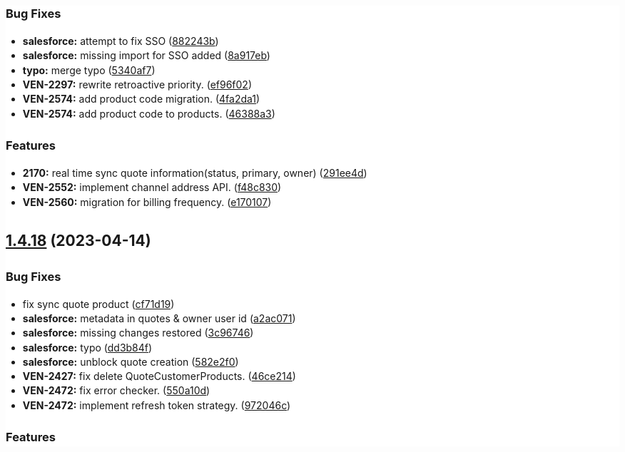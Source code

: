 
### Bug Fixes

* **salesforce:** attempt to fix SSO ([882243b](https://bitbucket.org/bloodandtreasure/vendori-api/commits/882243bb6c22cdf3b0dcc0f74221c65482b56d35))
* **salesforce:** missing import for SSO added ([8a917eb](https://bitbucket.org/bloodandtreasure/vendori-api/commits/8a917ebdbfc3e536517fccf9f263575574b24c43))
* **typo:** merge typo ([5340af7](https://bitbucket.org/bloodandtreasure/vendori-api/commits/5340af7f6ea4e58b5888c6cede2755451b01fae8))
* **VEN-2297:** rewrite retroactive priority. ([ef96f02](https://bitbucket.org/bloodandtreasure/vendori-api/commits/ef96f023bb5c57cbeea8344dbe812eda71742cfc))
* **VEN-2574:** add product code migration. ([4fa2da1](https://bitbucket.org/bloodandtreasure/vendori-api/commits/4fa2da1a2e5ca0805734f965a0fe6d9fb30497d8))
* **VEN-2574:** add product code to products. ([46388a3](https://bitbucket.org/bloodandtreasure/vendori-api/commits/46388a3b58acceabb9fc492d291d56c8afbfe171))


### Features

* **2170:** real time sync quote information(status, primary, owner) ([291ee4d](https://bitbucket.org/bloodandtreasure/vendori-api/commits/291ee4daa959a7938f2497abf17283684faf8198))
* **VEN-2552:** implement channel address API. ([f48c830](https://bitbucket.org/bloodandtreasure/vendori-api/commits/f48c83069eec2eed9050222260686507afe4b82b))
* **VEN-2560:** migration for billing frequency. ([e170107](https://bitbucket.org/bloodandtreasure/vendori-api/commits/e17010706be77d75d57d13990e44b12ab064fa5d))



## [1.4.18](https://bitbucket.org/bloodandtreasure/vendori-api/compare/v1.4.17...v1.4.18) (2023-04-14)


### Bug Fixes

* fix sync quote product ([cf71d19](https://bitbucket.org/bloodandtreasure/vendori-api/commits/cf71d19256da01fabb39f7a9b92c808e9cac20d8))
* **salesforce:** metadata in quotes & owner user id ([a2ac071](https://bitbucket.org/bloodandtreasure/vendori-api/commits/a2ac0715c368e4e565fe069ab8e1729f76240412))
* **salesforce:** missing changes restored ([3c96746](https://bitbucket.org/bloodandtreasure/vendori-api/commits/3c9674634d3cc1ec09189964a71571c9c2683b37))
* **salesforce:** typo ([dd3b84f](https://bitbucket.org/bloodandtreasure/vendori-api/commits/dd3b84fae9ebcfd91338d1176d13a92253fbbaec))
* **salesforce:** unblock quote creation ([582e2f0](https://bitbucket.org/bloodandtreasure/vendori-api/commits/582e2f0ae118dcd6bb5dcc148c84792200f18a9f))
* **VEN-2427:** fix delete QuoteCustomerProducts. ([46ce214](https://bitbucket.org/bloodandtreasure/vendori-api/commits/46ce214293e7a8ea7b26a56a0621655a4b1fba67))
* **VEN-2472:** fix error checker. ([550a10d](https://bitbucket.org/bloodandtreasure/vendori-api/commits/550a10d462b0d74cfaa9c63bb8de5f458053adb5))
* **VEN-2472:** implement refresh token strategy. ([972046c](https://bitbucket.org/bloodandtreasure/vendori-api/commits/972046c21350b9180c2ac17264393295e55dd7bf))


### Features
